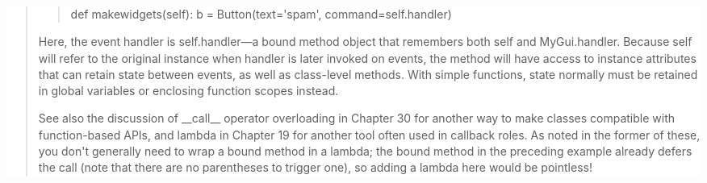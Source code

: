 > > def makewidgets(self):
> > b = Button(text='spam', command=self.handler)
> > ```
> 
> Here, the event handler is self.handler—a bound method object that remembers both  self and MyGui.handler.
> Because self will refer to the original instance when handler is later invoked on events, the method will
> have access to instance attributes that can retain state between events, as well as class-level methods.
> With simple functions, state normally must be retained in global variables or enclosing function scopes instead.
> 
> See also the discussion of \_\_call\_\_ operator overloading in Chapter 30 for another way to make classes compatible
> with function-based APIs, and lambda in Chapter 19 for another tool often used in callback roles. As noted in
> the former of these, you don't generally need to wrap a bound method in a lambda; the bound method in the preceding
> example already defers the call (note that there are no parentheses to trigger one), so adding a lambda here would
> be pointless!
>
